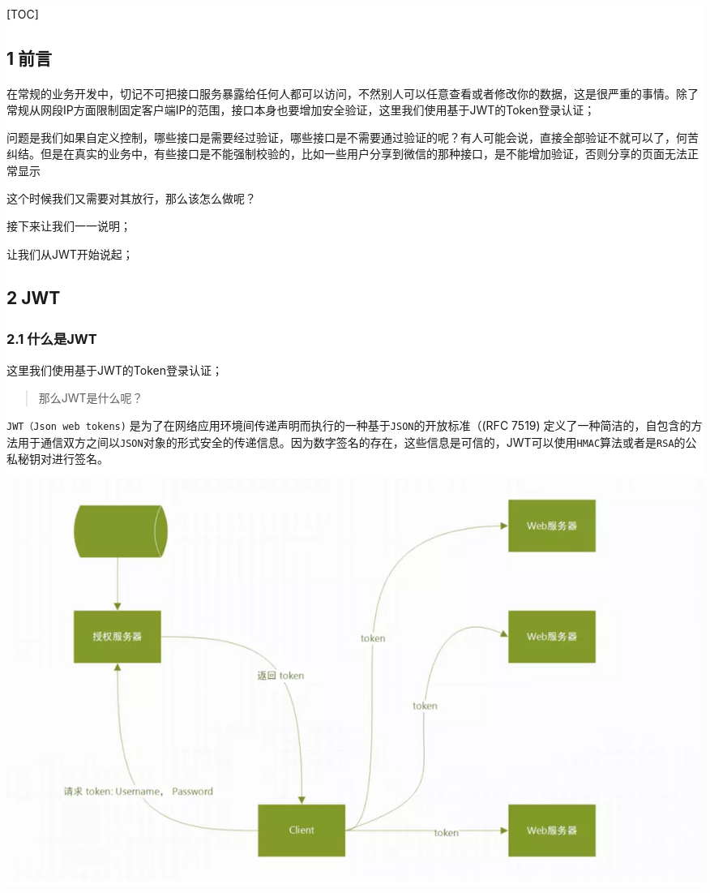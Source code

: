 [TOC]

## 1 前言

在常规的业务开发中，切记不可把接口服务暴露给任何人都可以访问，不然别人可以任意查看或者修改你的数据，这是很严重的事情。除了常规从网段IP方面限制固定客户端IP的范围，接口本身也要增加安全验证，这里我们使用基于JWT的Token登录认证；

问题是我们如果自定义控制，哪些接口是需要经过验证，哪些接口是不需要通过验证的呢？有人可能会说，直接全部验证不就可以了，何苦纠结。但是在真实的业务中，有些接口是不能强制校验的，比如一些用户分享到微信的那种接口，是不能增加验证，否则分享的页面无法正常显示

这个时候我们又需要对其放行，那么该怎么做呢？

接下来让我们一一说明；

让我们从JWT开始说起；

## 2 JWT

### 2.1 什么是JWT

这里我们使用基于JWT的Token登录认证；

> 那么JWT是什么呢？

`JWT（Json web tokens)` 是为了在网络应用环境间传递声明而执行的一种基于`JSON`的开放标准（(RFC 7519)  定义了一种简洁的，自包含的方法用于通信双方之间以`JSON`对象的形式安全的传递信息。因为数字签名的存在，这些信息是可信的，JWT可以使用`HMAC`算法或者是`RSA`的公私秘钥对进行签名。

![img](assets/1112483-20190611145708150-705005801.png)
